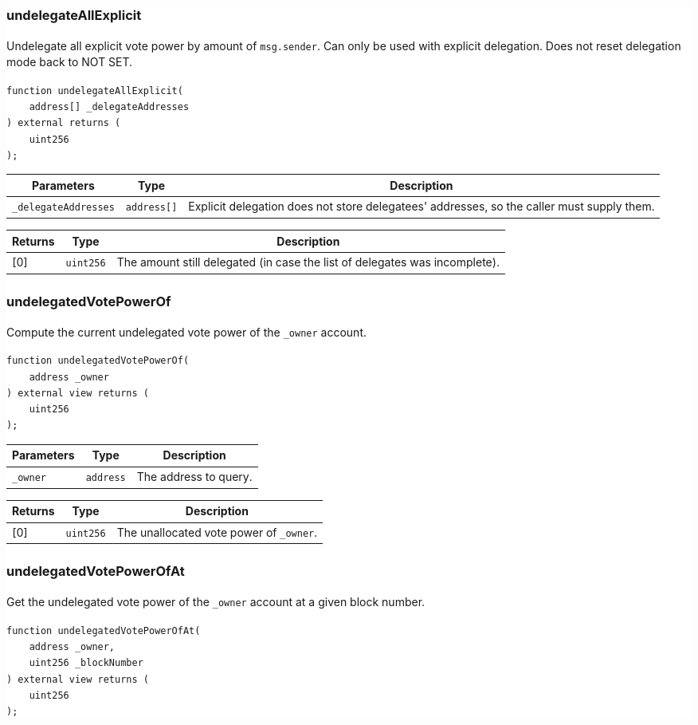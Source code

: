 ### undelegateAllExplicit

Undelegate all explicit vote power by amount of `msg.sender`.
Can only be used with explicit delegation.
Does not reset delegation mode back to NOT SET.

```solidity
function undelegateAllExplicit(
    address[] _delegateAddresses
) external returns (
    uint256
);
```

| Parameters           | Type        | Description                                                                               |
| -------------------- | ----------- | ----------------------------------------------------------------------------------------- |
| `_delegateAddresses` | `address[]` | Explicit delegation does not store delegatees' addresses, so the caller must supply them. |

| Returns | Type      | Description                                                                |
| ------- | --------- | -------------------------------------------------------------------------- |
| [0]     | `uint256` | The amount still delegated (in case the list of delegates was incomplete). |

### undelegatedVotePowerOf

Compute the current undelegated vote power of the `_owner` account.

```solidity
function undelegatedVotePowerOf(
    address _owner
) external view returns (
    uint256
);
```

| Parameters | Type      | Description           |
| ---------- | --------- | --------------------- |
| `_owner`   | `address` | The address to query. |

| Returns | Type      | Description                             |
| ------- | --------- | --------------------------------------- |
| [0]     | `uint256` | The unallocated vote power of `_owner`. |

### undelegatedVotePowerOfAt

Get the undelegated vote power of the `_owner` account at a given block number.

```solidity
function undelegatedVotePowerOfAt(
    address _owner,
    uint256 _blockNumber
) external view returns (
    uint256
);
```
